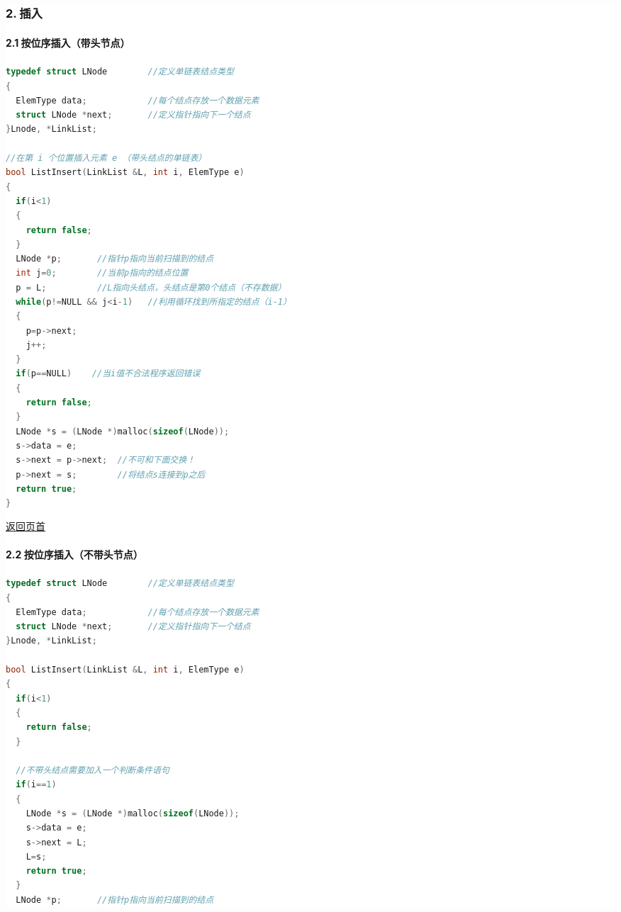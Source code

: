 ### 2. 插入
#### 2.1 按位序插入（带头节点）
```C
typedef struct LNode        //定义单链表结点类型
{
  ElemType data;            //每个结点存放一个数据元素
  struct LNode *next;       //定义指针指向下一个结点
}Lnode, *LinkList;

//在第 i 个位置插入元素 e （带头结点的单链表）
bool ListInsert(LinkList &L, int i, ElemType e)
{
  if(i<1)
  {
    return false;
  }
  LNode *p;       //指针p指向当前扫描到的结点
  int j=0;        //当前p指向的结点位置
  p = L;          //L指向头结点，头结点是第0个结点（不存数据）
  while(p!=NULL && j<i-1)   //利用循环找到所指定的结点（i-1）
  {
    p=p->next;
    j++;
  }
  if(p==NULL)    //当i值不合法程序返回错误
  {
    return false;
  }
  LNode *s = (LNode *)malloc(sizeof(LNode));
  s->data = e;
  s->next = p->next;  //不可和下面交换！
  p->next = s;        //将结点s连接到p之后
  return true;
}
```

[返回页首](https://github.com/AdorableLake/hello-world/blob/master/Data%20Structure/2.3_LinkList.md#单链表linklist)

#### 2.2 按位序插入（不带头节点）
```C
typedef struct LNode        //定义单链表结点类型
{
  ElemType data;            //每个结点存放一个数据元素
  struct LNode *next;       //定义指针指向下一个结点
}Lnode, *LinkList;

bool ListInsert(LinkList &L, int i, ElemType e)
{
  if(i<1)
  {
    return false;
  }
  
  //不带头结点需要加入一个判断条件语句
  if(i==1)
  {
    LNode *s = (LNode *)malloc(sizeof(LNode));
    s->data = e;
    s->next = L;
    L=s;
    return true;
  }
  LNode *p;       //指针p指向当前扫描到的结点
```